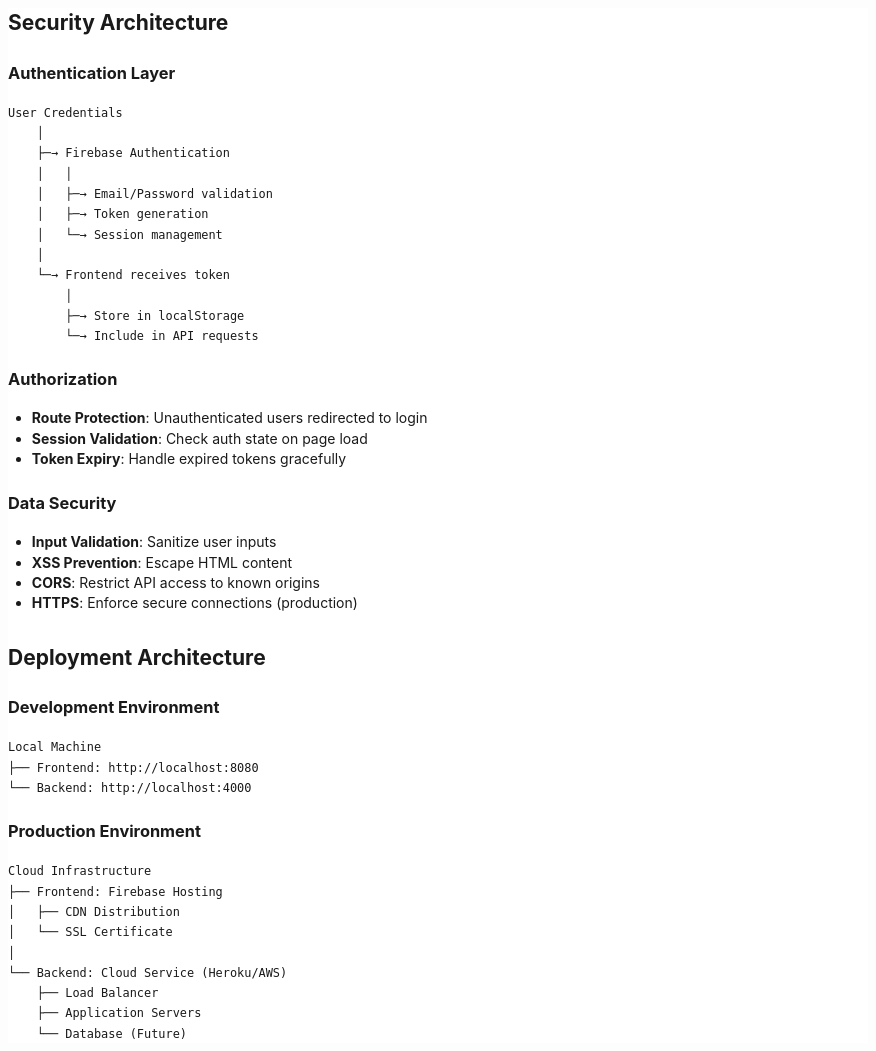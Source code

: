 ## Security Architecture

### Authentication Layer

```
User Credentials
    │
    ├─→ Firebase Authentication
    │   │
    │   ├─→ Email/Password validation
    │   ├─→ Token generation
    │   └─→ Session management
    │
    └─→ Frontend receives token
        │
        ├─→ Store in localStorage
        └─→ Include in API requests
```

### Authorization

- **Route Protection**: Unauthenticated users redirected to login
- **Session Validation**: Check auth state on page load
- **Token Expiry**: Handle expired tokens gracefully

### Data Security

- **Input Validation**: Sanitize user inputs
- **XSS Prevention**: Escape HTML content
- **CORS**: Restrict API access to known origins
- **HTTPS**: Enforce secure connections (production)

## Deployment Architecture

### Development Environment

```
Local Machine
├── Frontend: http://localhost:8080
└── Backend: http://localhost:4000
```

### Production Environment

```
Cloud Infrastructure
├── Frontend: Firebase Hosting
│   ├── CDN Distribution
│   └── SSL Certificate
│
└── Backend: Cloud Service (Heroku/AWS)
    ├── Load Balancer
    ├── Application Servers
    └── Database (Future)
```
